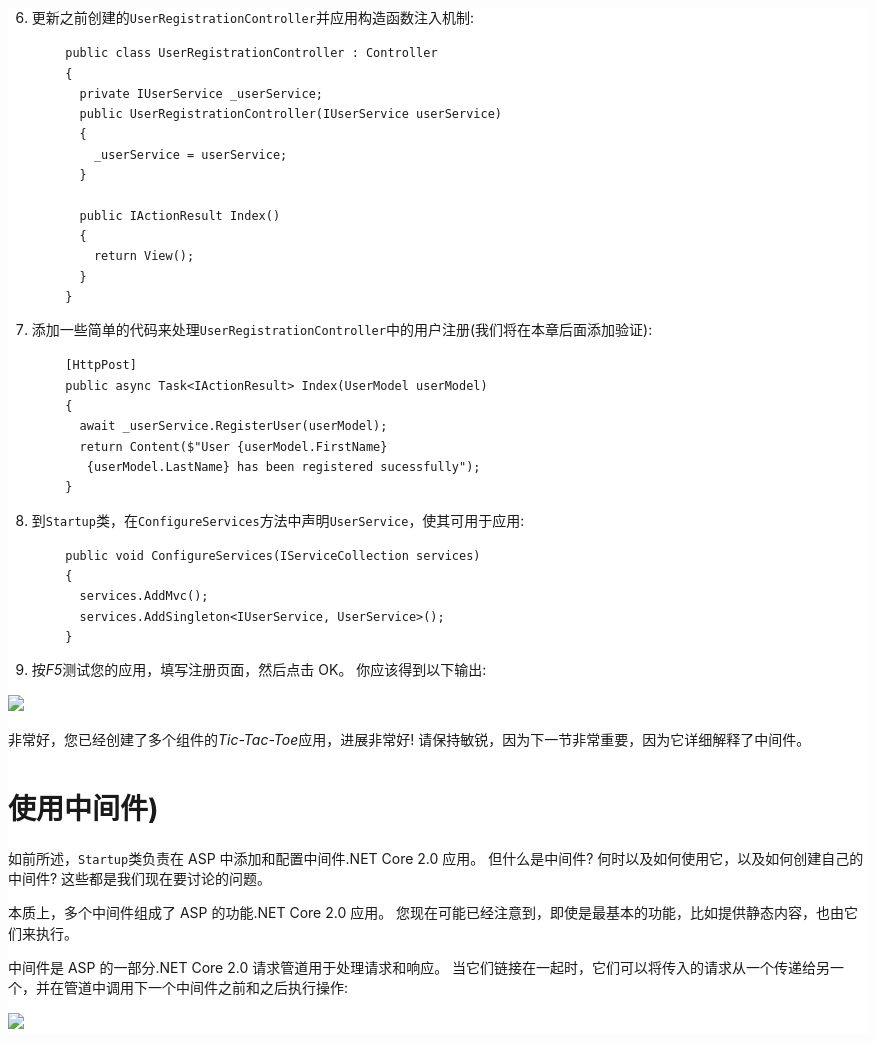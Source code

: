 6.  更新之前创建的`UserRegistrationController`并应用构造函数注入机制:

```
        public class UserRegistrationController : Controller 
        { 
          private IUserService _userService; 
          public UserRegistrationController(IUserService userService) 
          { 
            _userService = userService; 
          } 

          public IActionResult Index() 
          { 
            return View(); 
          } 
        } 
```

7.  添加一些简单的代码来处理`UserRegistrationController`中的用户注册(我们将在本章后面添加验证):

```
        [HttpPost] 
        public async Task<IActionResult> Index(UserModel userModel) 
        { 
          await _userService.RegisterUser(userModel); 
          return Content($"User {userModel.FirstName} 
           {userModel.LastName} has been registered sucessfully"); 
        } 
```

8.  到`Startup`类，在`ConfigureServices`方法中声明`UserService`，使其可用于应用:

```
        public void ConfigureServices(IServiceCollection services) 
        {             
          services.AddMvc(); 
          services.AddSingleton<IUserService, UserService>(); 
        } 
```

9.  按*F5*测试您的应用，填写注册页面，然后点击 OK。 你应该得到以下输出:

![](assets/401d9132-b53e-4a17-8686-5d06154bace5.png)

非常好，您已经创建了多个组件的*Tic-Tac-Toe*应用，进展非常好! 请保持敏锐，因为下一节非常重要，因为它详细解释了中间件。

# 使用中间件)

如前所述，`Startup`类负责在 ASP 中添加和配置中间件.NET Core 2.0 应用。 但什么是中间件? 何时以及如何使用它，以及如何创建自己的中间件? 这些都是我们现在要讨论的问题。

本质上，多个中间件组成了 ASP 的功能.NET Core 2.0 应用。 您现在可能已经注意到，即使是最基本的功能，比如提供静态内容，也由它们来执行。

中间件是 ASP 的一部分.NET Core 2.0 请求管道用于处理请求和响应。 当它们链接在一起时，它们可以将传入的请求从一个传递给另一个，并在管道中调用下一个中间件之前和之后执行操作:

![](assets/84afda0d-37f1-44f4-b9ee-4f66ef5f00b9.png)
